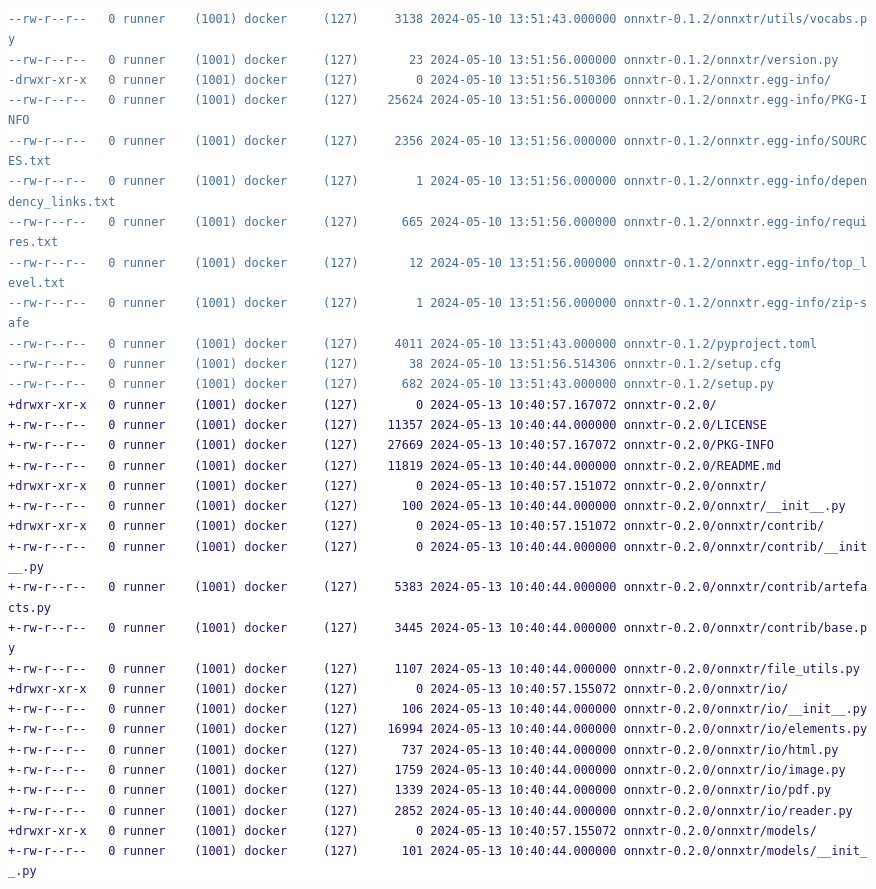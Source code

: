 ```diff
--rw-r--r--   0 runner    (1001) docker     (127)     3138 2024-05-10 13:51:43.000000 onnxtr-0.1.2/onnxtr/utils/vocabs.py
--rw-r--r--   0 runner    (1001) docker     (127)       23 2024-05-10 13:51:56.000000 onnxtr-0.1.2/onnxtr/version.py
-drwxr-xr-x   0 runner    (1001) docker     (127)        0 2024-05-10 13:51:56.510306 onnxtr-0.1.2/onnxtr.egg-info/
--rw-r--r--   0 runner    (1001) docker     (127)    25624 2024-05-10 13:51:56.000000 onnxtr-0.1.2/onnxtr.egg-info/PKG-INFO
--rw-r--r--   0 runner    (1001) docker     (127)     2356 2024-05-10 13:51:56.000000 onnxtr-0.1.2/onnxtr.egg-info/SOURCES.txt
--rw-r--r--   0 runner    (1001) docker     (127)        1 2024-05-10 13:51:56.000000 onnxtr-0.1.2/onnxtr.egg-info/dependency_links.txt
--rw-r--r--   0 runner    (1001) docker     (127)      665 2024-05-10 13:51:56.000000 onnxtr-0.1.2/onnxtr.egg-info/requires.txt
--rw-r--r--   0 runner    (1001) docker     (127)       12 2024-05-10 13:51:56.000000 onnxtr-0.1.2/onnxtr.egg-info/top_level.txt
--rw-r--r--   0 runner    (1001) docker     (127)        1 2024-05-10 13:51:56.000000 onnxtr-0.1.2/onnxtr.egg-info/zip-safe
--rw-r--r--   0 runner    (1001) docker     (127)     4011 2024-05-10 13:51:43.000000 onnxtr-0.1.2/pyproject.toml
--rw-r--r--   0 runner    (1001) docker     (127)       38 2024-05-10 13:51:56.514306 onnxtr-0.1.2/setup.cfg
--rw-r--r--   0 runner    (1001) docker     (127)      682 2024-05-10 13:51:43.000000 onnxtr-0.1.2/setup.py
+drwxr-xr-x   0 runner    (1001) docker     (127)        0 2024-05-13 10:40:57.167072 onnxtr-0.2.0/
+-rw-r--r--   0 runner    (1001) docker     (127)    11357 2024-05-13 10:40:44.000000 onnxtr-0.2.0/LICENSE
+-rw-r--r--   0 runner    (1001) docker     (127)    27669 2024-05-13 10:40:57.167072 onnxtr-0.2.0/PKG-INFO
+-rw-r--r--   0 runner    (1001) docker     (127)    11819 2024-05-13 10:40:44.000000 onnxtr-0.2.0/README.md
+drwxr-xr-x   0 runner    (1001) docker     (127)        0 2024-05-13 10:40:57.151072 onnxtr-0.2.0/onnxtr/
+-rw-r--r--   0 runner    (1001) docker     (127)      100 2024-05-13 10:40:44.000000 onnxtr-0.2.0/onnxtr/__init__.py
+drwxr-xr-x   0 runner    (1001) docker     (127)        0 2024-05-13 10:40:57.151072 onnxtr-0.2.0/onnxtr/contrib/
+-rw-r--r--   0 runner    (1001) docker     (127)        0 2024-05-13 10:40:44.000000 onnxtr-0.2.0/onnxtr/contrib/__init__.py
+-rw-r--r--   0 runner    (1001) docker     (127)     5383 2024-05-13 10:40:44.000000 onnxtr-0.2.0/onnxtr/contrib/artefacts.py
+-rw-r--r--   0 runner    (1001) docker     (127)     3445 2024-05-13 10:40:44.000000 onnxtr-0.2.0/onnxtr/contrib/base.py
+-rw-r--r--   0 runner    (1001) docker     (127)     1107 2024-05-13 10:40:44.000000 onnxtr-0.2.0/onnxtr/file_utils.py
+drwxr-xr-x   0 runner    (1001) docker     (127)        0 2024-05-13 10:40:57.155072 onnxtr-0.2.0/onnxtr/io/
+-rw-r--r--   0 runner    (1001) docker     (127)      106 2024-05-13 10:40:44.000000 onnxtr-0.2.0/onnxtr/io/__init__.py
+-rw-r--r--   0 runner    (1001) docker     (127)    16994 2024-05-13 10:40:44.000000 onnxtr-0.2.0/onnxtr/io/elements.py
+-rw-r--r--   0 runner    (1001) docker     (127)      737 2024-05-13 10:40:44.000000 onnxtr-0.2.0/onnxtr/io/html.py
+-rw-r--r--   0 runner    (1001) docker     (127)     1759 2024-05-13 10:40:44.000000 onnxtr-0.2.0/onnxtr/io/image.py
+-rw-r--r--   0 runner    (1001) docker     (127)     1339 2024-05-13 10:40:44.000000 onnxtr-0.2.0/onnxtr/io/pdf.py
+-rw-r--r--   0 runner    (1001) docker     (127)     2852 2024-05-13 10:40:44.000000 onnxtr-0.2.0/onnxtr/io/reader.py
+drwxr-xr-x   0 runner    (1001) docker     (127)        0 2024-05-13 10:40:57.155072 onnxtr-0.2.0/onnxtr/models/
+-rw-r--r--   0 runner    (1001) docker     (127)      101 2024-05-13 10:40:44.000000 onnxtr-0.2.0/onnxtr/models/__init__.py
```
